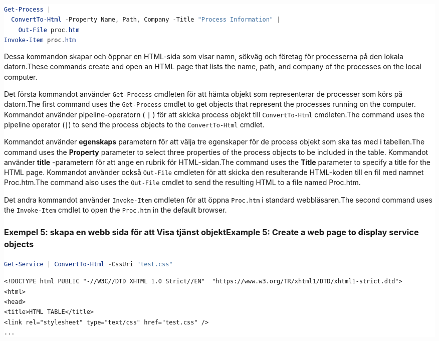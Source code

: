 ```powershell
Get-Process |
  ConvertTo-Html -Property Name, Path, Company -Title "Process Information" |
    Out-File proc.htm
Invoke-Item proc.htm
```

<span data-ttu-id="57c5c-131">Dessa kommandon skapar och öppnar en HTML-sida som visar namn, sökväg och företag för processerna på den lokala datorn.</span><span class="sxs-lookup"><span data-stu-id="57c5c-131">These commands create and open an HTML page that lists the name, path, and company of the processes on the local computer.</span></span>

<span data-ttu-id="57c5c-132">Det första kommandot använder `Get-Process` cmdleten för att hämta objekt som representerar de processer som körs på datorn.</span><span class="sxs-lookup"><span data-stu-id="57c5c-132">The first command uses the `Get-Process` cmdlet to get objects that represent the processes running on the computer.</span></span> <span data-ttu-id="57c5c-133">Kommandot använder pipeline-operatorn ( `|` ) för att skicka process objekt till `ConvertTo-Html` cmdleten.</span><span class="sxs-lookup"><span data-stu-id="57c5c-133">The command uses the pipeline operator (`|`) to send the process objects to the `ConvertTo-Html` cmdlet.</span></span>

<span data-ttu-id="57c5c-134">Kommandot använder **egenskaps** parametern för att välja tre egenskaper för de process objekt som ska tas med i tabellen.</span><span class="sxs-lookup"><span data-stu-id="57c5c-134">The command uses the **Property** parameter to select three properties of the process objects to be included in the table.</span></span> <span data-ttu-id="57c5c-135">Kommandot använder **title** -parametern för att ange en rubrik för HTML-sidan.</span><span class="sxs-lookup"><span data-stu-id="57c5c-135">The command uses the **Title** parameter to specify a title for the HTML page.</span></span> <span data-ttu-id="57c5c-136">Kommandot använder också `Out-File` cmdleten för att skicka den resulterande HTML-koden till en fil med namnet Proc.htm.</span><span class="sxs-lookup"><span data-stu-id="57c5c-136">The command also uses the `Out-File` cmdlet to send the resulting HTML to a file named Proc.htm.</span></span>

<span data-ttu-id="57c5c-137">Det andra kommandot använder `Invoke-Item` cmdleten för att öppna `Proc.htm` i standard webbläsaren.</span><span class="sxs-lookup"><span data-stu-id="57c5c-137">The second command uses the `Invoke-Item` cmdlet to open the `Proc.htm` in the default browser.</span></span>

### <span data-ttu-id="57c5c-138">Exempel 5: skapa en webb sida för att Visa tjänst objekt</span><span class="sxs-lookup"><span data-stu-id="57c5c-138">Example 5: Create a web page to display service objects</span></span>

```powershell
Get-Service | ConvertTo-Html -CssUri "test.css"
```

```Output
<!DOCTYPE html PUBLIC "-//W3C//DTD XHTML 1.0 Strict//EN"  "https://www.w3.org/TR/xhtml1/DTD/xhtml1-strict.dtd">
<html>
<head>
<title>HTML TABLE</title>
<link rel="stylesheet" type="text/css" href="test.css" />
...
```
